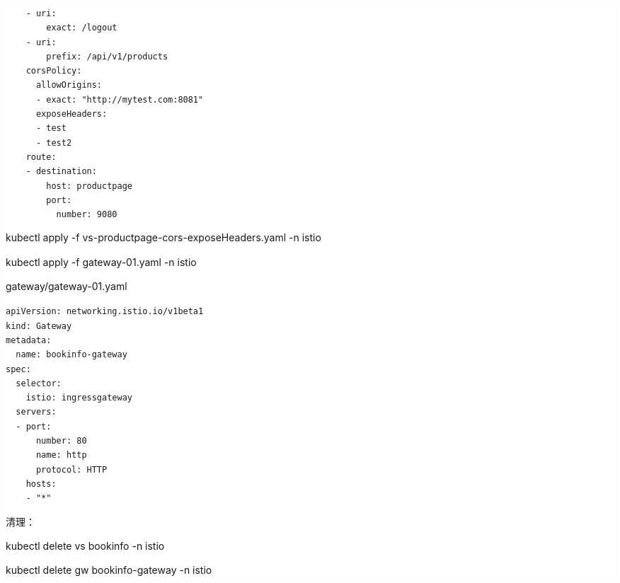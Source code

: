 ```
    - uri:
        exact: /logout
    - uri:
        prefix: /api/v1/products
    corsPolicy:
      allowOrigins:
      - exact: "http://mytest.com:8081"
      exposeHeaders: 
      - test
      - test2
    route:
    - destination:
        host: productpage
        port:
          number: 9080
```

kubectl apply -f vs-productpage-cors-exposeHeaders.yaml -n istio

kubectl apply -f gateway-01.yaml -n istio

gateway/gateway-01.yaml

```
apiVersion: networking.istio.io/v1beta1
kind: Gateway
metadata:
  name: bookinfo-gateway
spec:
  selector:
    istio: ingressgateway
  servers:
  - port:
      number: 80
      name: http
      protocol: HTTP
    hosts:
    - "*"
```

清理：

kubectl delete vs bookinfo -n istio

kubectl delete gw bookinfo-gateway -n istio
